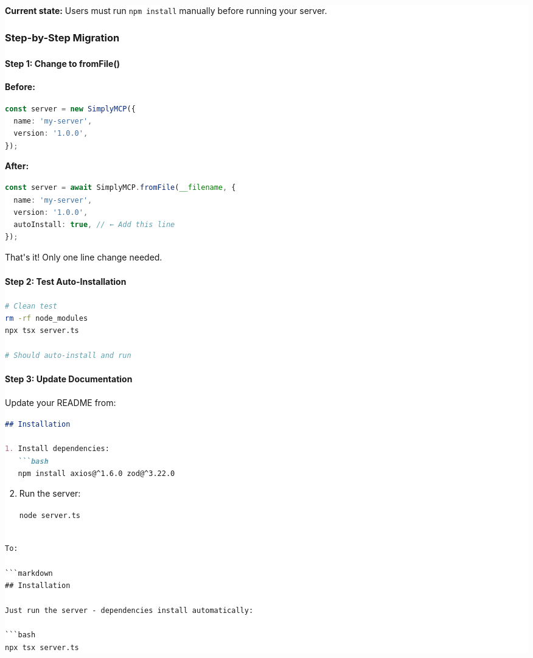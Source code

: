 **Current state:** Users must run `npm install` manually before running your server.

### Step-by-Step Migration

#### Step 1: Change to fromFile()

**Before:**
```typescript
const server = new SimplyMCP({
  name: 'my-server',
  version: '1.0.0',
});
```

**After:**
```typescript
const server = await SimplyMCP.fromFile(__filename, {
  name: 'my-server',
  version: '1.0.0',
  autoInstall: true, // ← Add this line
});
```

That's it! Only one line change needed.

#### Step 2: Test Auto-Installation

```bash
# Clean test
rm -rf node_modules
npx tsx server.ts

# Should auto-install and run
```

#### Step 3: Update Documentation

Update your README from:

```markdown
## Installation

1. Install dependencies:
   ```bash
   npm install axios@^1.6.0 zod@^3.22.0
   ```

2. Run the server:
   ```bash
   node server.ts
   ```
```

To:

```markdown
## Installation

Just run the server - dependencies install automatically:

```bash
npx tsx server.ts
```
